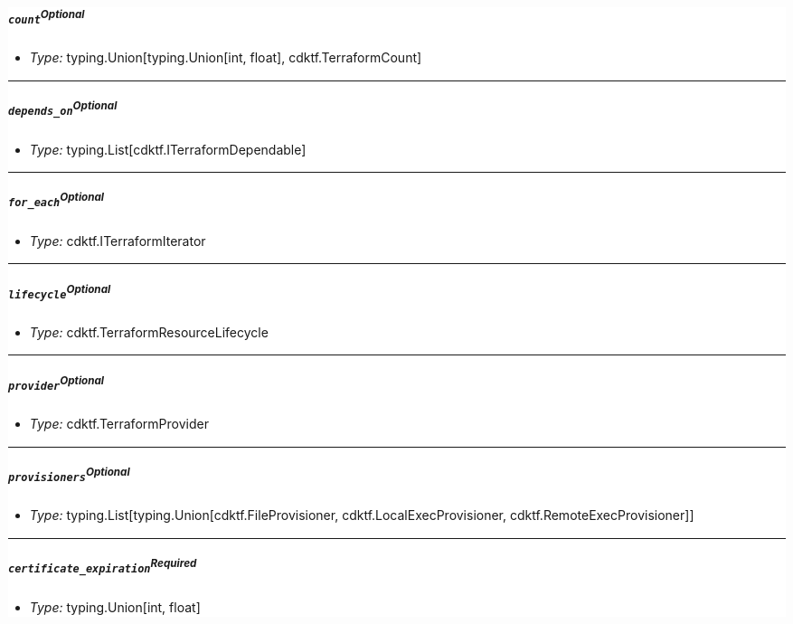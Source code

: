 
##### `count`<sup>Optional</sup> <a name="count" id="@cdktf/provider-newrelic.syntheticsCertCheckMonitor.SyntheticsCertCheckMonitor.Initializer.parameter.count"></a>

- *Type:* typing.Union[typing.Union[int, float], cdktf.TerraformCount]

---

##### `depends_on`<sup>Optional</sup> <a name="depends_on" id="@cdktf/provider-newrelic.syntheticsCertCheckMonitor.SyntheticsCertCheckMonitor.Initializer.parameter.dependsOn"></a>

- *Type:* typing.List[cdktf.ITerraformDependable]

---

##### `for_each`<sup>Optional</sup> <a name="for_each" id="@cdktf/provider-newrelic.syntheticsCertCheckMonitor.SyntheticsCertCheckMonitor.Initializer.parameter.forEach"></a>

- *Type:* cdktf.ITerraformIterator

---

##### `lifecycle`<sup>Optional</sup> <a name="lifecycle" id="@cdktf/provider-newrelic.syntheticsCertCheckMonitor.SyntheticsCertCheckMonitor.Initializer.parameter.lifecycle"></a>

- *Type:* cdktf.TerraformResourceLifecycle

---

##### `provider`<sup>Optional</sup> <a name="provider" id="@cdktf/provider-newrelic.syntheticsCertCheckMonitor.SyntheticsCertCheckMonitor.Initializer.parameter.provider"></a>

- *Type:* cdktf.TerraformProvider

---

##### `provisioners`<sup>Optional</sup> <a name="provisioners" id="@cdktf/provider-newrelic.syntheticsCertCheckMonitor.SyntheticsCertCheckMonitor.Initializer.parameter.provisioners"></a>

- *Type:* typing.List[typing.Union[cdktf.FileProvisioner, cdktf.LocalExecProvisioner, cdktf.RemoteExecProvisioner]]

---

##### `certificate_expiration`<sup>Required</sup> <a name="certificate_expiration" id="@cdktf/provider-newrelic.syntheticsCertCheckMonitor.SyntheticsCertCheckMonitor.Initializer.parameter.certificateExpiration"></a>

- *Type:* typing.Union[int, float]
